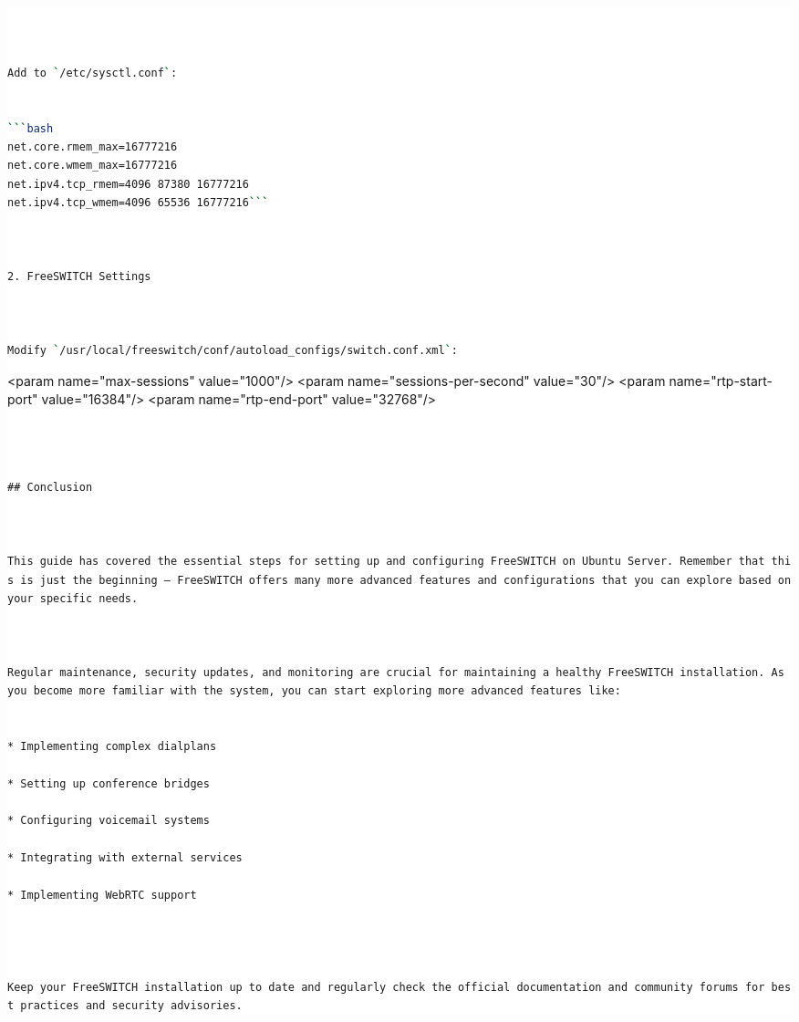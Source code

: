 ```bash



Add to `/etc/sysctl.conf`:


```bash
net.core.rmem_max=16777216
net.core.wmem_max=16777216
net.ipv4.tcp_rmem=4096 87380 16777216
net.ipv4.tcp_wmem=4096 65536 16777216```



2. FreeSWITCH Settings



Modify `/usr/local/freeswitch/conf/autoload_configs/switch.conf.xml`:


```
&lt;param name="max-sessions" value="1000"/&gt;
&lt;param name="sessions-per-second" value="30"/&gt;
&lt;param name="rtp-start-port" value="16384"/&gt;
&lt;param name="rtp-end-port" value="32768"/&gt;
```



## Conclusion



This guide has covered the essential steps for setting up and configuring FreeSWITCH on Ubuntu Server. Remember that this is just the beginning – FreeSWITCH offers many more advanced features and configurations that you can explore based on your specific needs.



Regular maintenance, security updates, and monitoring are crucial for maintaining a healthy FreeSWITCH installation. As you become more familiar with the system, you can start exploring more advanced features like:


* Implementing complex dialplans

* Setting up conference bridges

* Configuring voicemail systems

* Integrating with external services

* Implementing WebRTC support




Keep your FreeSWITCH installation up to date and regularly check the official documentation and community forums for best practices and security advisories.

